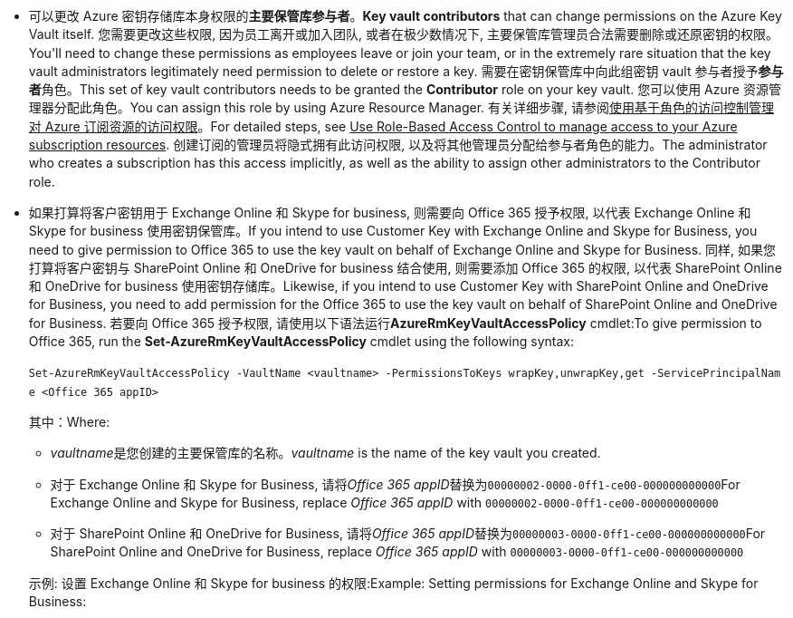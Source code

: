- <span data-ttu-id="3a9b7-267">可以更改 Azure 密钥存储库本身权限的**主要保管库参与者**。</span><span class="sxs-lookup"><span data-stu-id="3a9b7-267">**Key vault contributors** that can change permissions on the Azure Key Vault itself.</span></span> <span data-ttu-id="3a9b7-268">您需要更改这些权限, 因为员工离开或加入团队, 或者在极少数情况下, 主要保管库管理员合法需要删除或还原密钥的权限。</span><span class="sxs-lookup"><span data-stu-id="3a9b7-268">You'll need to change these permissions as employees leave or join your team, or in the extremely rare situation that the key vault administrators legitimately need permission to delete or restore a key.</span></span> <span data-ttu-id="3a9b7-269">需要在密钥保管库中向此组密钥 vault 参与者授予**参与者**角色。</span><span class="sxs-lookup"><span data-stu-id="3a9b7-269">This set of key vault contributors needs to be granted the **Contributor** role on your key vault.</span></span> <span data-ttu-id="3a9b7-270">您可以使用 Azure 资源管理器分配此角色。</span><span class="sxs-lookup"><span data-stu-id="3a9b7-270">You can assign this role by using Azure Resource Manager.</span></span> <span data-ttu-id="3a9b7-271">有关详细步骤, 请参阅[使用基于角色的访问控制管理对 Azure 订阅资源的访问权限](https://docs.microsoft.com/azure/active-directory/role-based-access-control-configure)。</span><span class="sxs-lookup"><span data-stu-id="3a9b7-271">For detailed steps, see [Use Role-Based Access Control to manage access to your Azure subscription resources](https://docs.microsoft.com/azure/active-directory/role-based-access-control-configure).</span></span> <span data-ttu-id="3a9b7-272">创建订阅的管理员将隐式拥有此访问权限, 以及将其他管理员分配给参与者角色的能力。</span><span class="sxs-lookup"><span data-stu-id="3a9b7-272">The administrator who creates a subscription has this access implicitly, as well as the ability to assign other administrators to the Contributor role.</span></span>
    
- <span data-ttu-id="3a9b7-273">如果打算将客户密钥用于 Exchange Online 和 Skype for business, 则需要向 Office 365 授予权限, 以代表 Exchange Online 和 Skype for business 使用密钥保管库。</span><span class="sxs-lookup"><span data-stu-id="3a9b7-273">If you intend to use Customer Key with Exchange Online and Skype for Business, you need to give permission to Office 365 to use the key vault on behalf of Exchange Online and Skype for Business.</span></span> <span data-ttu-id="3a9b7-274">同样, 如果您打算将客户密钥与 SharePoint Online 和 OneDrive for business 结合使用, 则需要添加 Office 365 的权限, 以代表 SharePoint Online 和 OneDrive for business 使用密钥存储库。</span><span class="sxs-lookup"><span data-stu-id="3a9b7-274">Likewise, if you intend to use Customer Key with SharePoint Online and OneDrive for Business, you need to add permission for the Office 365 to use the key vault on behalf of SharePoint Online and OneDrive for Business.</span></span> <span data-ttu-id="3a9b7-275">若要向 Office 365 授予权限, 请使用以下语法运行**AzureRmKeyVaultAccessPolicy** cmdlet:</span><span class="sxs-lookup"><span data-stu-id="3a9b7-275">To give permission to Office 365, run the **Set-AzureRmKeyVaultAccessPolicy** cmdlet using the following syntax:</span></span> 
    
  ```
  Set-AzureRmKeyVaultAccessPolicy -VaultName <vaultname> -PermissionsToKeys wrapKey,unwrapKey,get -ServicePrincipalName <Office 365 appID>
  ```

    <span data-ttu-id="3a9b7-276">其中：</span><span class="sxs-lookup"><span data-stu-id="3a9b7-276">Where:</span></span>
    
  - <span data-ttu-id="3a9b7-277">*vaultname*是您创建的主要保管库的名称。</span><span class="sxs-lookup"><span data-stu-id="3a9b7-277">*vaultname* is the name of the key vault you created.</span></span> 
    
  - <span data-ttu-id="3a9b7-278">对于 Exchange Online 和 Skype for Business, 请将*Office 365 appID*替换为`00000002-0000-0ff1-ce00-000000000000`</span><span class="sxs-lookup"><span data-stu-id="3a9b7-278">For Exchange Online and Skype for Business, replace  *Office 365 appID* with `00000002-0000-0ff1-ce00-000000000000`</span></span>
    
  - <span data-ttu-id="3a9b7-279">对于 SharePoint Online 和 OneDrive for Business, 请将*Office 365 appID*替换为`00000003-0000-0ff1-ce00-000000000000`</span><span class="sxs-lookup"><span data-stu-id="3a9b7-279">For SharePoint Online and OneDrive for Business, replace  *Office 365 appID* with `00000003-0000-0ff1-ce00-000000000000`</span></span>
    
  <span data-ttu-id="3a9b7-280">示例: 设置 Exchange Online 和 Skype for business 的权限:</span><span class="sxs-lookup"><span data-stu-id="3a9b7-280">Example: Setting permissions for Exchange Online and Skype for Business:</span></span>
    